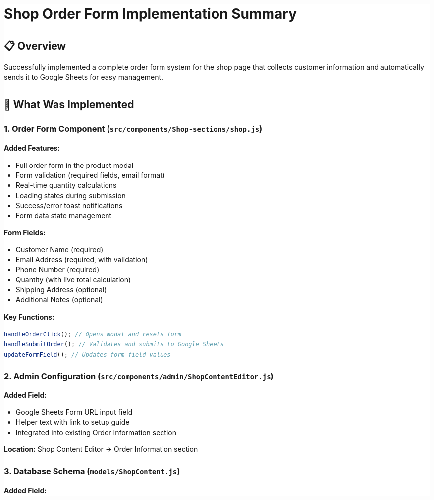 # Shop Order Form Implementation Summary

## 📋 Overview

Successfully implemented a complete order form system for the shop page that collects customer information and automatically sends it to Google Sheets for easy management.

## 🎯 What Was Implemented

### 1. Order Form Component (`src/components/Shop-sections/shop.js`)

**Added Features:**

- Full order form in the product modal
- Form validation (required fields, email format)
- Real-time quantity calculations
- Loading states during submission
- Success/error toast notifications
- Form data state management

**Form Fields:**

- Customer Name (required)
- Email Address (required, with validation)
- Phone Number (required)
- Quantity (with live total calculation)
- Shipping Address (optional)
- Additional Notes (optional)

**Key Functions:**

```javascript
handleOrderClick(); // Opens modal and resets form
handleSubmitOrder(); // Validates and submits to Google Sheets
updateFormField(); // Updates form field values
```

### 2. Admin Configuration (`src/components/admin/ShopContentEditor.js`)

**Added Field:**

- Google Sheets Form URL input field
- Helper text with link to setup guide
- Integrated into existing Order Information section

**Location:** Shop Content Editor → Order Information section

### 3. Database Schema (`models/ShopContent.js`)

**Added Field:**
